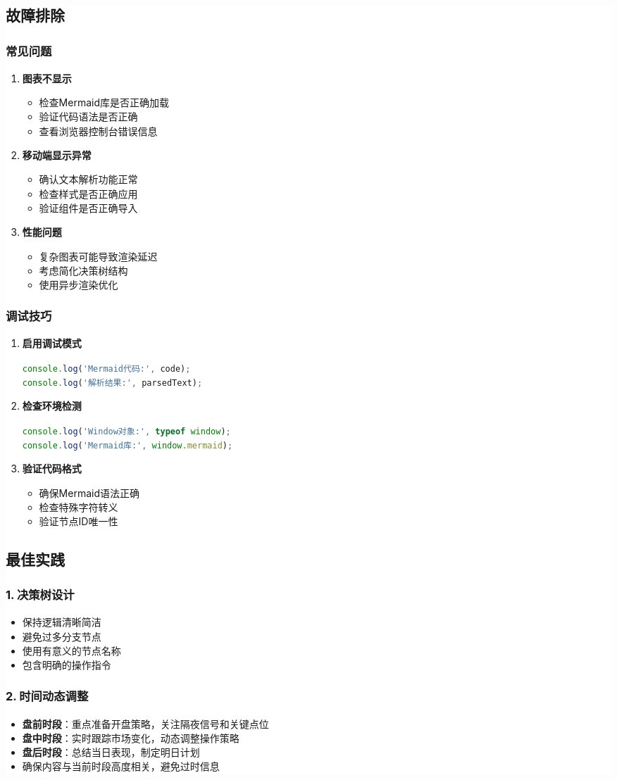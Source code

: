 ## 故障排除

### 常见问题

1. **图表不显示**
   - 检查Mermaid库是否正确加载
   - 验证代码语法是否正确
   - 查看浏览器控制台错误信息

2. **移动端显示异常**
   - 确认文本解析功能正常
   - 检查样式是否正确应用
   - 验证组件是否正确导入

3. **性能问题**
   - 复杂图表可能导致渲染延迟
   - 考虑简化决策树结构
   - 使用异步渲染优化

### 调试技巧

1. **启用调试模式**
   ```javascript
   console.log('Mermaid代码:', code);
   console.log('解析结果:', parsedText);
   ```

2. **检查环境检测**
   ```javascript
   console.log('Window对象:', typeof window);
   console.log('Mermaid库:', window.mermaid);
   ```

3. **验证代码格式**
   - 确保Mermaid语法正确
   - 检查特殊字符转义
   - 验证节点ID唯一性

## 最佳实践

### 1. 决策树设计
- 保持逻辑清晰简洁
- 避免过多分支节点
- 使用有意义的节点名称
- 包含明确的操作指令

### 2. 时间动态调整
- **盘前时段**：重点准备开盘策略，关注隔夜信号和关键点位
- **盘中时段**：实时跟踪市场变化，动态调整操作策略
- **盘后时段**：总结当日表现，制定明日计划
- 确保内容与当前时段高度相关，避免过时信息
